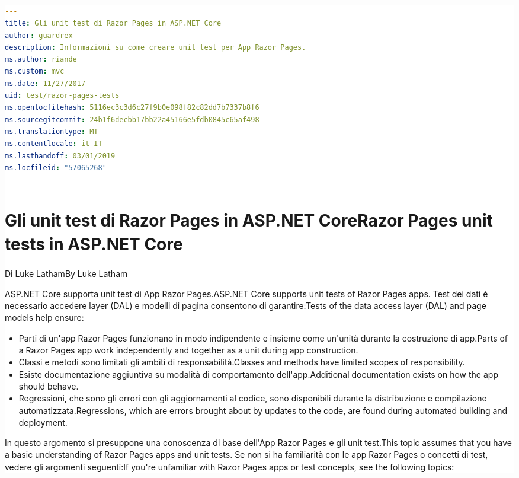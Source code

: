 ```yaml
---
title: Gli unit test di Razor Pages in ASP.NET Core
author: guardrex
description: Informazioni su come creare unit test per App Razor Pages.
ms.author: riande
ms.custom: mvc
ms.date: 11/27/2017
uid: test/razor-pages-tests
ms.openlocfilehash: 5116ec3c3d6c27f9b0e098f82c82dd7b7337b8f6
ms.sourcegitcommit: 24b1f6decbb17bb22a45166e5fdb0845c65af498
ms.translationtype: MT
ms.contentlocale: it-IT
ms.lasthandoff: 03/01/2019
ms.locfileid: "57065268"
---
```

# <a name="razor-pages-unit-tests-in-aspnet-core"></a><span data-ttu-id="eb9f4-103">Gli unit test di Razor Pages in ASP.NET Core</span><span class="sxs-lookup"><span data-stu-id="eb9f4-103">Razor Pages unit tests in ASP.NET Core</span></span>

<span data-ttu-id="eb9f4-104">Di [Luke Latham](https://github.com/guardrex)</span><span class="sxs-lookup"><span data-stu-id="eb9f4-104">By [Luke Latham](https://github.com/guardrex)</span></span>

<span data-ttu-id="eb9f4-105">ASP.NET Core supporta unit test di App Razor Pages.</span><span class="sxs-lookup"><span data-stu-id="eb9f4-105">ASP.NET Core supports unit tests of Razor Pages apps.</span></span> <span data-ttu-id="eb9f4-106">Test dei dati è necessario accedere layer (DAL) e modelli di pagina consentono di garantire:</span><span class="sxs-lookup"><span data-stu-id="eb9f4-106">Tests of the data access layer (DAL) and page models help ensure:</span></span>

* <span data-ttu-id="eb9f4-107">Parti di un'app Razor Pages funzionano in modo indipendente e insieme come un'unità durante la costruzione di app.</span><span class="sxs-lookup"><span data-stu-id="eb9f4-107">Parts of a Razor Pages app work independently and together as a unit during app construction.</span></span>
* <span data-ttu-id="eb9f4-108">Classi e metodi sono limitati gli ambiti di responsabilità.</span><span class="sxs-lookup"><span data-stu-id="eb9f4-108">Classes and methods have limited scopes of responsibility.</span></span>
* <span data-ttu-id="eb9f4-109">Esiste documentazione aggiuntiva su modalità di comportamento dell'app.</span><span class="sxs-lookup"><span data-stu-id="eb9f4-109">Additional documentation exists on how the app should behave.</span></span>
* <span data-ttu-id="eb9f4-110">Regressioni, che sono gli errori con gli aggiornamenti al codice, sono disponibili durante la distribuzione e compilazione automatizzata.</span><span class="sxs-lookup"><span data-stu-id="eb9f4-110">Regressions, which are errors brought about by updates to the code, are found during automated building and deployment.</span></span>

<span data-ttu-id="eb9f4-111">In questo argomento si presuppone una conoscenza di base dell'App Razor Pages e gli unit test.</span><span class="sxs-lookup"><span data-stu-id="eb9f4-111">This topic assumes that you have a basic understanding of Razor Pages apps and unit tests.</span></span> <span data-ttu-id="eb9f4-112">Se non si ha familiarità con le app Razor Pages o concetti di test, vedere gli argomenti seguenti:</span><span class="sxs-lookup"><span data-stu-id="eb9f4-112">If you're unfamiliar with Razor Pages apps or test concepts, see the following topics:</span></span>
